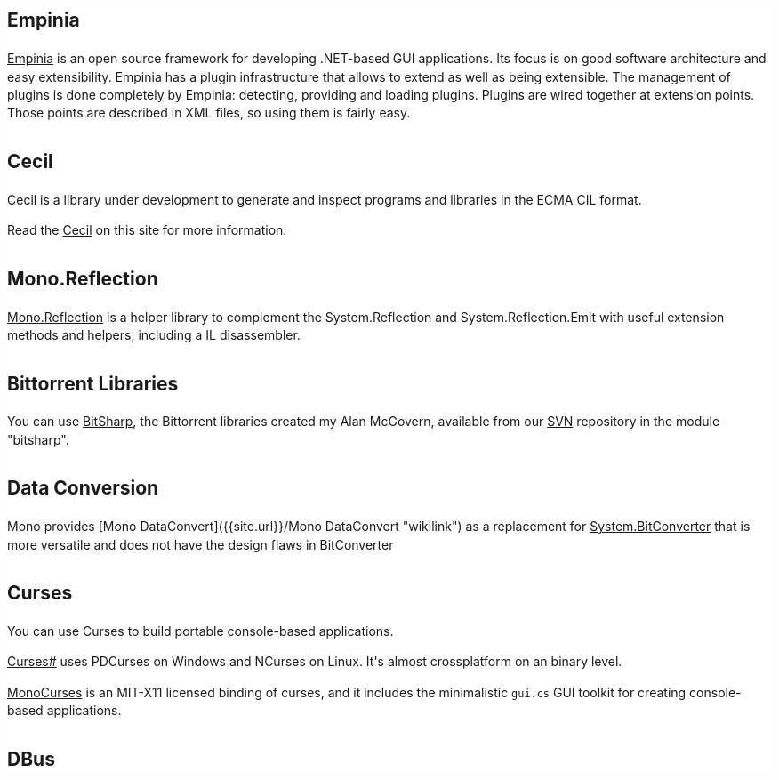 Empinia
-------

[Empinia](http://www.empinia.org/) is an open source framework for
developing .NET-based GUI applications. Its focus is on good software
architecture and easy extensibility. Empinia has a plugin infrastructure
that allows to extend as well as being extensible. The management of
plugins is done completely by Empinia: detecting, providing and loading
plugins. Plugins are wired together at extension points. Those points
are described in XML files, so using them is fairly easy.

Cecil
-----

Cecil is a library under development to generate and inspect programs
and libraries in the ECMA CIL format.

Read the [Cecil]({{site.url}}/Cecil "wikilink") on this site for more information.

Mono.Reflection
---------------

[Mono.Reflection](http://github.com/jbevain/mono.reflection/) is a
helper library to complement the System.Reflection and
System.Reflection.Emit with useful extension methods and helpers,
including a IL disassembler.

Bittorrent Libraries
--------------------

You can use [BitSharp]({{site.url}}/Bitsharp "wikilink"), the Bittorrent libraries
created my Alan McGovern, available from our [SVN]({{site.url}}/SVN "wikilink")
repository in the module "bitsharp".

Data Conversion
---------------

Mono provides [Mono DataConvert]({{site.url}}/Mono DataConvert "wikilink") as a
replacement for
[System.BitConverter](http:/monodoc/T:System.BitConverter) that is more
versatile and does not have the design flaws in BitConverter

Curses
------

You can use Curses to build portable console-based applications.

[Curses\#](http://home.nedlinux.nl/~florian/downloads/) uses PDCurses on
Windows and NCurses on Linux. It's almost crossplatform on an binary
level.

[MonoCurses]({{site.url}}/MonoCurses "wikilink") is an MIT-X11 licensed binding of
curses, and it includes the minimalistic `gui.cs` GUI toolkit for
creating console-based applications.

DBus
----
